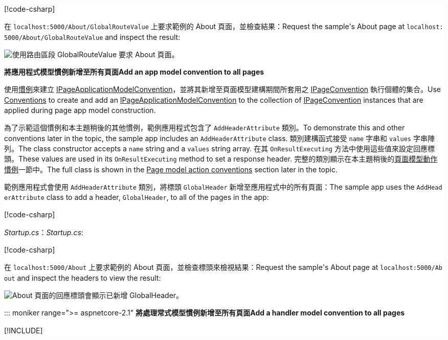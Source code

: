 [!code-csharp[](razor-pages-convention-features/sample/Startup.cs?name=snippet1)]

<span data-ttu-id="f50ce-161">在 `localhost:5000/About/GlobalRouteValue` 上要求範例的 About 頁面，並檢查結果：</span><span class="sxs-lookup"><span data-stu-id="f50ce-161">Request the sample's About page at `localhost:5000/About/GlobalRouteValue` and inspect the result:</span></span>

![使用路由區段 GlobalRouteValue 要求 About 頁面。](razor-pages-convention-features/_static/about-page-global-template.png)

<span data-ttu-id="f50ce-164">**將應用程式模型慣例新增至所有頁面**</span><span class="sxs-lookup"><span data-stu-id="f50ce-164">**Add an app model convention to all pages**</span></span>

<span data-ttu-id="f50ce-165">使用[慣例](/dotnet/api/microsoft.aspnetcore.mvc.razorpages.razorpagesoptions.conventions)來建立 [IPageApplicationModelConvention](/dotnet/api/microsoft.aspnetcore.mvc.applicationmodels.ipageapplicationmodelconvention)，並將其新增至頁面模型建構期間所套用之 [IPageConvention](/dotnet/api/microsoft.aspnetcore.mvc.applicationmodels.ipageconvention) 執行個體的集合。</span><span class="sxs-lookup"><span data-stu-id="f50ce-165">Use [Conventions](/dotnet/api/microsoft.aspnetcore.mvc.razorpages.razorpagesoptions.conventions) to create and add an [IPageApplicationModelConvention](/dotnet/api/microsoft.aspnetcore.mvc.applicationmodels.ipageapplicationmodelconvention) to the collection of [IPageConvention](/dotnet/api/microsoft.aspnetcore.mvc.applicationmodels.ipageconvention) instances that are applied during page app model construction.</span></span>

<span data-ttu-id="f50ce-166">為了示範這個慣例和本主題稍後的其他慣例，範例應用程式包含了 `AddHeaderAttribute` 類別。</span><span class="sxs-lookup"><span data-stu-id="f50ce-166">To demonstrate this and other conventions later in the topic, the sample app includes an `AddHeaderAttribute` class.</span></span> <span data-ttu-id="f50ce-167">類別建構函式接受 `name` 字串和 `values` 字串陣列。</span><span class="sxs-lookup"><span data-stu-id="f50ce-167">The class constructor accepts a `name` string and a `values` string array.</span></span> <span data-ttu-id="f50ce-168">在其 `OnResultExecuting` 方法中使用這些值來設定回應標頭。</span><span class="sxs-lookup"><span data-stu-id="f50ce-168">These values are used in its `OnResultExecuting` method to set a response header.</span></span> <span data-ttu-id="f50ce-169">完整的類別顯示在本主題稍後的[頁面模型動作慣例](#page-model-action-conventions)一節中。</span><span class="sxs-lookup"><span data-stu-id="f50ce-169">The full class is shown in the [Page model action conventions](#page-model-action-conventions) section later in the topic.</span></span>

<span data-ttu-id="f50ce-170">範例應用程式會使用 `AddHeaderAttribute` 類別，將標頭 `GlobalHeader` 新增至應用程式中的所有頁面：</span><span class="sxs-lookup"><span data-stu-id="f50ce-170">The sample app uses the `AddHeaderAttribute` class to add a header, `GlobalHeader`, to all of the pages in the app:</span></span>

[!code-csharp[](razor-pages-convention-features/sample/Conventions/GlobalHeaderPageApplicationModelConvention.cs?name=snippet1)]

<span data-ttu-id="f50ce-171">*Startup.cs*：</span><span class="sxs-lookup"><span data-stu-id="f50ce-171">*Startup.cs*:</span></span>

[!code-csharp[](razor-pages-convention-features/sample/Startup.cs?name=snippet2)]

<span data-ttu-id="f50ce-172">在 `localhost:5000/About` 上要求範例的 About 頁面，並檢查標頭來檢視結果：</span><span class="sxs-lookup"><span data-stu-id="f50ce-172">Request the sample's About page at `localhost:5000/About` and inspect the headers to view the result:</span></span>

![About 頁面的回應標頭會顯示已新增 GlobalHeader。](razor-pages-convention-features/_static/about-page-global-header.png)

::: moniker range=">= aspnetcore-2.1"
<span data-ttu-id="f50ce-174">**將處理常式模型慣例新增至所有頁面**</span><span class="sxs-lookup"><span data-stu-id="f50ce-174">**Add a handler model convention to all pages**</span></span>

[!INCLUDE[](~/includes/2.1.md)]
